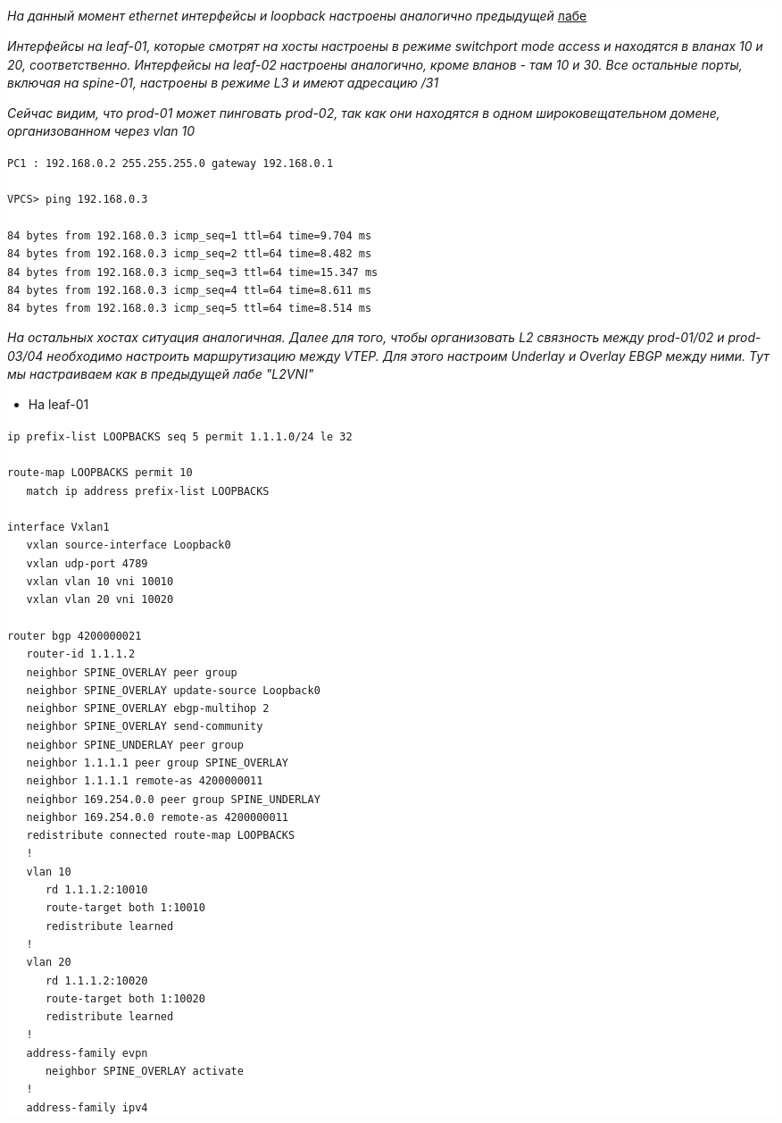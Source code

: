 _На данный момент ethernet интерфейсы и loopback настроены аналогично предыдущей_ [лабе](https://github.com/dontmesswithnets/study_otus/tree/main/Third_month/lab_1)

_Интерфейсы на leaf-01, которые смотрят на хосты настроены в режиме switchport mode access и находятся в вланах 10 и 20, соответственно. Интерфейсы на leaf-02 настроены аналогично, кроме вланов - там 10 и 30. Все остальные порты, включая на spine-01, настроены в режиме L3 и имеют адресацию /31_

_Сейчас видим, что prod-01 может пинговать prod-02, так как они находятся в одном широковещательном домене, организованном через vlan 10_

```
PC1 : 192.168.0.2 255.255.255.0 gateway 192.168.0.1

VPCS> ping 192.168.0.3

84 bytes from 192.168.0.3 icmp_seq=1 ttl=64 time=9.704 ms
84 bytes from 192.168.0.3 icmp_seq=2 ttl=64 time=8.482 ms
84 bytes from 192.168.0.3 icmp_seq=3 ttl=64 time=15.347 ms
84 bytes from 192.168.0.3 icmp_seq=4 ttl=64 time=8.611 ms
84 bytes from 192.168.0.3 icmp_seq=5 ttl=64 time=8.514 ms
```

_На остальных хостах ситуация аналогичная. Далее для того, чтобы организовать L2 связность между prod-01/02 и prod-03/04 необходимо настроить маршрутизацию между VTEP. Для этого настроим Underlay и Overlay EBGP между ними. Тут мы настраиваем как в предыдущей лабе "L2VNI"_

* На leaf-01

```
ip prefix-list LOOPBACKS seq 5 permit 1.1.1.0/24 le 32

route-map LOOPBACKS permit 10
   match ip address prefix-list LOOPBACKS

interface Vxlan1
   vxlan source-interface Loopback0
   vxlan udp-port 4789
   vxlan vlan 10 vni 10010
   vxlan vlan 20 vni 10020

router bgp 4200000021
   router-id 1.1.1.2
   neighbor SPINE_OVERLAY peer group
   neighbor SPINE_OVERLAY update-source Loopback0
   neighbor SPINE_OVERLAY ebgp-multihop 2
   neighbor SPINE_OVERLAY send-community
   neighbor SPINE_UNDERLAY peer group
   neighbor 1.1.1.1 peer group SPINE_OVERLAY
   neighbor 1.1.1.1 remote-as 4200000011
   neighbor 169.254.0.0 peer group SPINE_UNDERLAY
   neighbor 169.254.0.0 remote-as 4200000011
   redistribute connected route-map LOOPBACKS
   !
   vlan 10
      rd 1.1.1.2:10010
      route-target both 1:10010
      redistribute learned
   !
   vlan 20
      rd 1.1.1.2:10020
      route-target both 1:10020
      redistribute learned
   !
   address-family evpn
      neighbor SPINE_OVERLAY activate
   !
   address-family ipv4
```